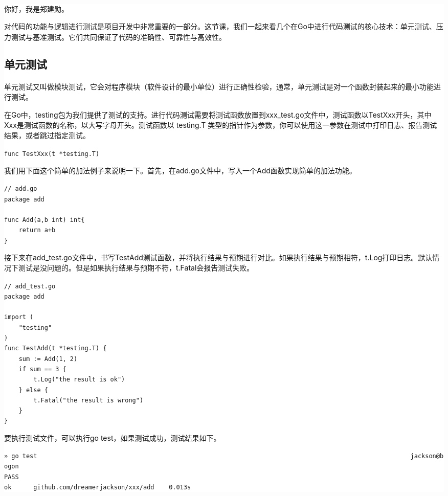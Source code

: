 你好，我是郑建勋。

对代码的功能与逻辑进行测试是项目开发中非常重要的一部分。这节课，我们一起来看几个在Go中进行代码测试的核心技术：单元测试、压力测试与基准测试。它们共同保证了代码的准确性、可靠性与高效性。

## 单元测试

单元测试又叫做模块测试，它会对程序模块（软件设计的最小单位）进行正确性检验，通常，单元测试是对一个函数封装起来的最小功能进行测试。

在Go中，testing包为我们提供了测试的支持。进行代码测试需要将测试函数放置到xxx\_test.go文件中，测试函数以TestXxx开头，其中Xxx是测试函数的名称，以大写字母开头。测试函数以 testing.T 类型的指针作为参数，你可以使用这一参数在测试中打印日志、报告测试结果，或者跳过指定测试。

```plain
func TestXxx(t *testing.T)

```

我们用下面这个简单的加法例子来说明一下。首先，在add.go文件中，写入一个Add函数实现简单的加法功能。

```plain
// add.go
package add

func Add(a,b int) int{
	return a+b
}

```

接下来在add\_test.go文件中，书写TestAdd测试函数，并将执行结果与预期进行对比。如果执行结果与预期相符，t.Log打印日志。默认情况下测试是没问题的。但是如果执行结果与预期不符，t.Fatal会报告测试失败。

```plain
// add_test.go
package add

import (
	"testing"
)
func TestAdd(t *testing.T) {
	sum := Add(1, 2)
	if sum == 3 {
		t.Log("the result is ok")
	} else {
		t.Fatal("the result is wrong")
	}
}

```

要执行测试文件，可以执行go test，如果测试成功，测试结果如下。

```plain
» go test                                                                                                      jackson@bogon
PASS
ok      github.com/dreamerjackson/xxx/add    0.013s

```
